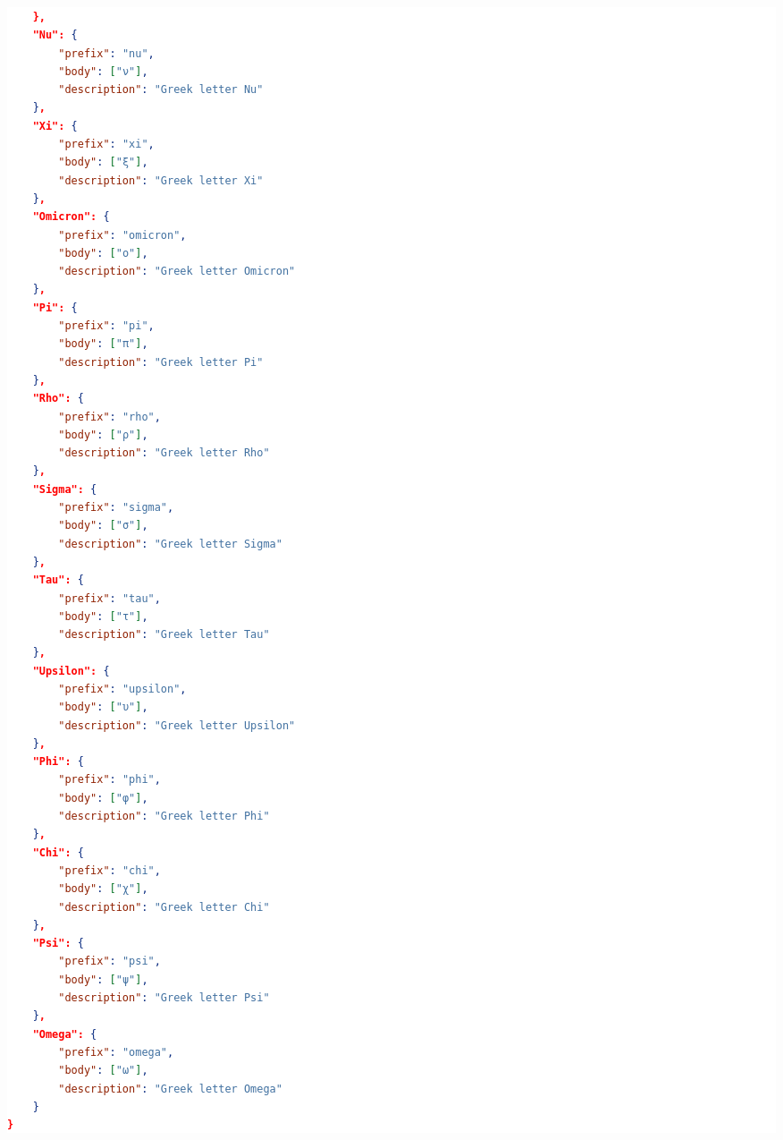 ```json
	},
	"Nu": {
		"prefix": "nu",
		"body": ["ν"],
		"description": "Greek letter Nu"
	},
	"Xi": {
		"prefix": "xi",
		"body": ["ξ"],
		"description": "Greek letter Xi"
	},
	"Omicron": {
		"prefix": "omicron",
		"body": ["ο"],
		"description": "Greek letter Omicron"
	},
	"Pi": {
		"prefix": "pi",
		"body": ["π"],
		"description": "Greek letter Pi"
	},
	"Rho": {
		"prefix": "rho",
		"body": ["ρ"],
		"description": "Greek letter Rho"
	},
	"Sigma": {
		"prefix": "sigma",
		"body": ["σ"],
		"description": "Greek letter Sigma"
	},
	"Tau": {
		"prefix": "tau",
		"body": ["τ"],
		"description": "Greek letter Tau"
	},
	"Upsilon": {
		"prefix": "upsilon",
		"body": ["υ"],
		"description": "Greek letter Upsilon"
	},
	"Phi": {
		"prefix": "phi",
		"body": ["φ"],
		"description": "Greek letter Phi"
	},
	"Chi": {
		"prefix": "chi",
		"body": ["χ"],
		"description": "Greek letter Chi"
	},
	"Psi": {
		"prefix": "psi",
		"body": ["ψ"],
		"description": "Greek letter Psi"
	},
	"Omega": {
		"prefix": "omega",
		"body": ["ω"],
		"description": "Greek letter Omega"
	}
}
```